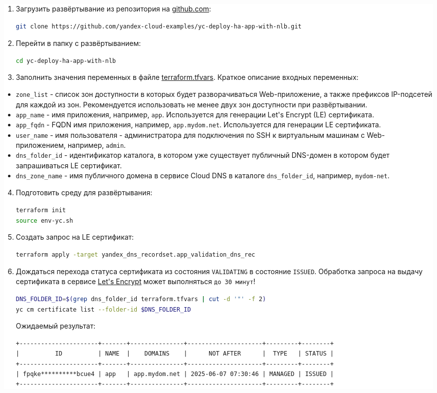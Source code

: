 1. Загрузить развёртывание из репозитория на [github.com](https://github.com/yandex-cloud-examples/yc-deploy-ha-app-with-nlb):
    ```bash
    git clone https://github.com/yandex-cloud-examples/yc-deploy-ha-app-with-nlb.git
    ```

2. Перейти в папку с развёртыванием:
    ```bash
    cd yc-deploy-ha-app-with-nlb
    ```

3. Заполнить значения переменных в файле [terraform.tfvars](./terraform.tfvars). Краткое описание входных переменных:
* `zone_list` - список зон доступности в которых будет разворачиваться Web-приложение, а также префиксов IP-подсетей для каждой из зон. Рекомендуется использовать не менее двух зон доступности при развёртывании.
* `app_name` - имя приложения, например, `app`. Используется для генерации Let's Encrypt (LE) сертификата.
* `app_fqdn` - FQDN имя приложения, например, `app.mydom.net`. Используется для генерации LE сертификата.
* `user_name` - имя пользователя - администратора для подключения по SSH к виртуальным машинам с Web-приложением, например, `admin`.
* `dns_folder_id` - идентификатор каталога, в котором уже существует публичный DNS-домен в котором будет запрашиваться LE сертификат.
* `dns_zone_name` - имя публичного домена в сервисе Cloud DNS в каталоге `dns_folder_id`, например, `mydom-net`.

4. Подготовить среду для развёртывания:
    ```bash
    terraform init
    source env-yc.sh
    ```

5. Создать запрос на LE сертификат:
    ```bash
    terraform apply -target yandex_dns_recordset.app_validation_dns_rec
    ```

6. Дождаться перехода статуса сертификата из состояния `VALIDATING` в состояние `ISSUED`. Обработка запроса на выдачу сертификата в сервисе [Let's Encrypt](https://letsencrypt.org/) может выполняться `до 30 минут`!
    ```bash
    DNS_FOLDER_ID=$(grep dns_folder_id terraform.tfvars | cut -d '"' -f 2)
    yc cm certificate list --folder-id $DNS_FOLDER_ID
    ```

    Ожидаемый результат:
    ```
    +----------------------+-------+---------------+---------------------+---------+--------+
    |          ID          | NAME  |    DOMAINS    |      NOT AFTER      |  TYPE   | STATUS |
    +----------------------+-------+---------------+---------------------+---------+--------+
    | fpqke**********bcue4 | app   | app.mydom.net | 2025-06-07 07:30:46 | MANAGED | ISSUED |
    +----------------------+-------+---------------+---------------------+---------+--------+
    ```
